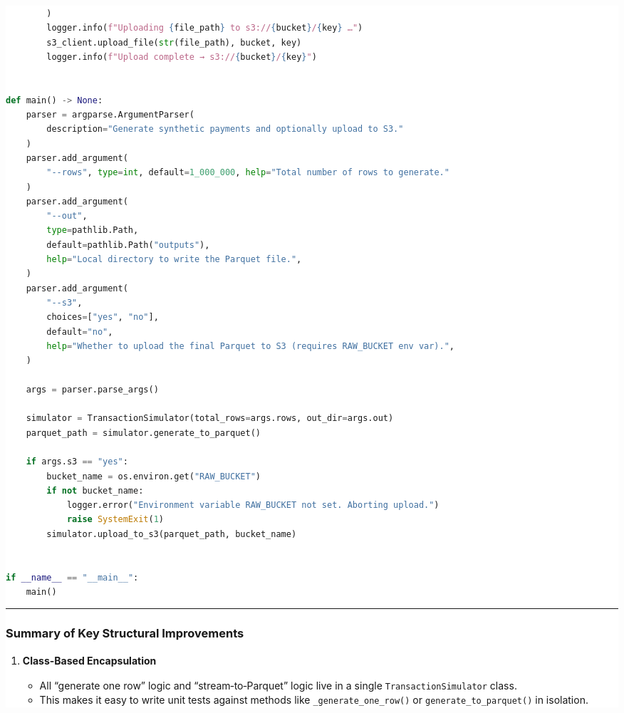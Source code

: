 ```python
        )
        logger.info(f"Uploading {file_path} to s3://{bucket}/{key} …")
        s3_client.upload_file(str(file_path), bucket, key)
        logger.info(f"Upload complete → s3://{bucket}/{key}")


def main() -> None:
    parser = argparse.ArgumentParser(
        description="Generate synthetic payments and optionally upload to S3."
    )
    parser.add_argument(
        "--rows", type=int, default=1_000_000, help="Total number of rows to generate."
    )
    parser.add_argument(
        "--out",
        type=pathlib.Path,
        default=pathlib.Path("outputs"),
        help="Local directory to write the Parquet file.",
    )
    parser.add_argument(
        "--s3",
        choices=["yes", "no"],
        default="no",
        help="Whether to upload the final Parquet to S3 (requires RAW_BUCKET env var).",
    )

    args = parser.parse_args()

    simulator = TransactionSimulator(total_rows=args.rows, out_dir=args.out)
    parquet_path = simulator.generate_to_parquet()

    if args.s3 == "yes":
        bucket_name = os.environ.get("RAW_BUCKET")
        if not bucket_name:
            logger.error("Environment variable RAW_BUCKET not set. Aborting upload.")
            raise SystemExit(1)
        simulator.upload_to_s3(parquet_path, bucket_name)


if __name__ == "__main__":
    main()
```

---

### Summary of Key Structural Improvements

1. **Class-Based Encapsulation**

   * All “generate one row” logic and “stream‐to‐Parquet” logic live in a single `TransactionSimulator` class.
   * This makes it easy to write unit tests against methods like `_generate_one_row()` or `generate_to_parquet()` in isolation.
